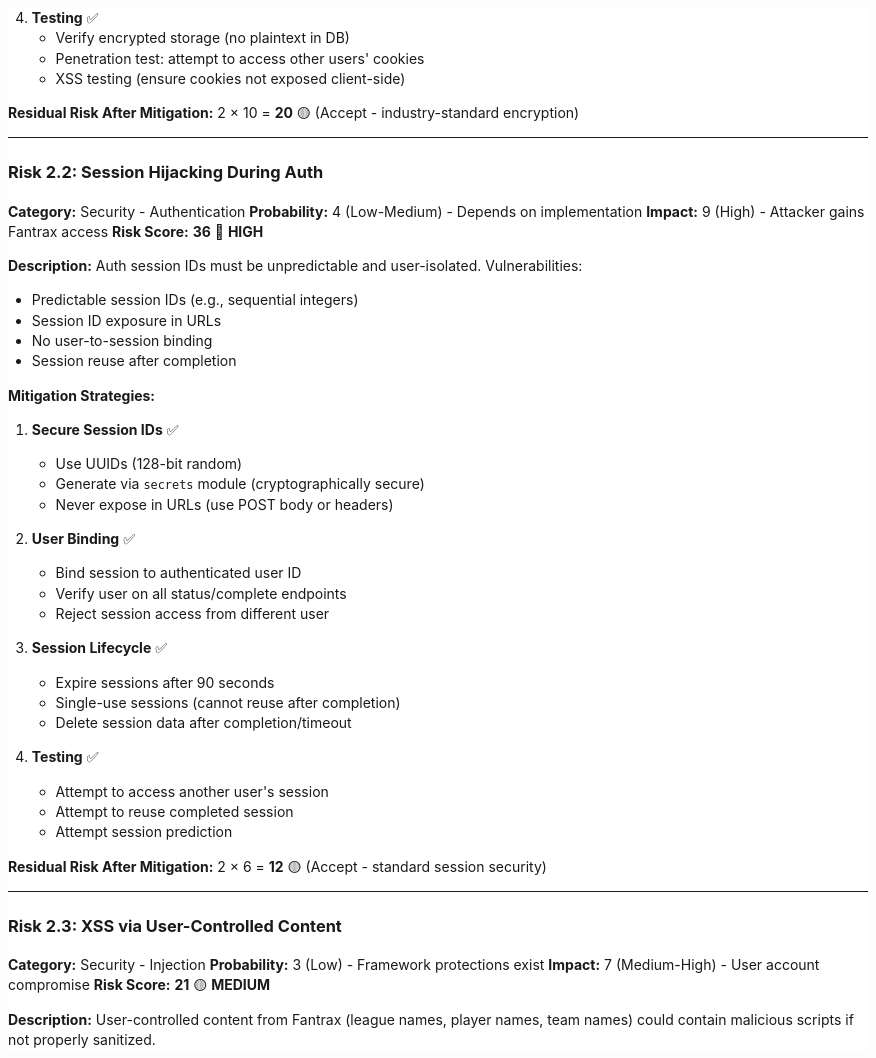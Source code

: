 4. **Testing** ✅
   - Verify encrypted storage (no plaintext in DB)
   - Penetration test: attempt to access other users' cookies
   - XSS testing (ensure cookies not exposed client-side)

**Residual Risk After Mitigation:** 2 × 10 = **20** 🟡 (Accept - industry-standard encryption)

---

### Risk 2.2: Session Hijacking During Auth
**Category:** Security - Authentication
**Probability:** 4 (Low-Medium) - Depends on implementation
**Impact:** 9 (High) - Attacker gains Fantrax access
**Risk Score:** **36** 🚨 **HIGH**

**Description:**
Auth session IDs must be unpredictable and user-isolated. Vulnerabilities:
- Predictable session IDs (e.g., sequential integers)
- Session ID exposure in URLs
- No user-to-session binding
- Session reuse after completion

**Mitigation Strategies:**
1. **Secure Session IDs** ✅
   - Use UUIDs (128-bit random)
   - Generate via `secrets` module (cryptographically secure)
   - Never expose in URLs (use POST body or headers)

2. **User Binding** ✅
   - Bind session to authenticated user ID
   - Verify user on all status/complete endpoints
   - Reject session access from different user

3. **Session Lifecycle** ✅
   - Expire sessions after 90 seconds
   - Single-use sessions (cannot reuse after completion)
   - Delete session data after completion/timeout

4. **Testing** ✅
   - Attempt to access another user's session
   - Attempt to reuse completed session
   - Attempt session prediction

**Residual Risk After Mitigation:** 2 × 6 = **12** 🟡 (Accept - standard session security)

---

### Risk 2.3: XSS via User-Controlled Content
**Category:** Security - Injection
**Probability:** 3 (Low) - Framework protections exist
**Impact:** 7 (Medium-High) - User account compromise
**Risk Score:** **21** 🟡 **MEDIUM**

**Description:**
User-controlled content from Fantrax (league names, player names, team names) could contain malicious scripts if not properly sanitized.
